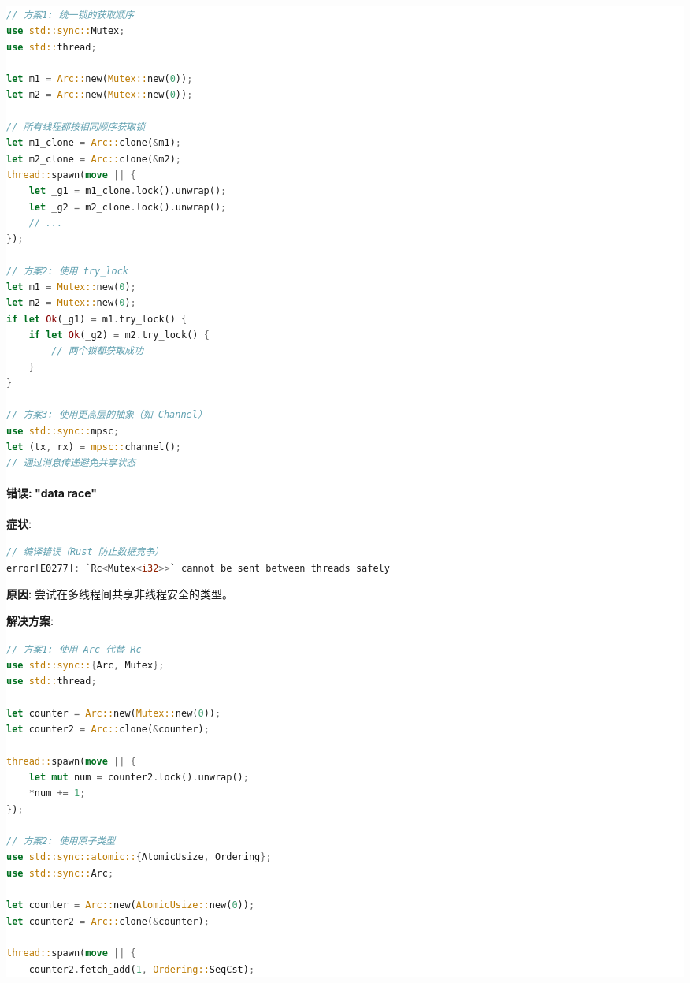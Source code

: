 ```rust
// 方案1: 统一锁的获取顺序
use std::sync::Mutex;
use std::thread;

let m1 = Arc::new(Mutex::new(0));
let m2 = Arc::new(Mutex::new(0));

// 所有线程都按相同顺序获取锁
let m1_clone = Arc::clone(&m1);
let m2_clone = Arc::clone(&m2);
thread::spawn(move || {
    let _g1 = m1_clone.lock().unwrap();
    let _g2 = m2_clone.lock().unwrap();
    // ...
});

// 方案2: 使用 try_lock
let m1 = Mutex::new(0);
let m2 = Mutex::new(0);
if let Ok(_g1) = m1.try_lock() {
    if let Ok(_g2) = m2.try_lock() {
        // 两个锁都获取成功
    }
}

// 方案3: 使用更高层的抽象（如 Channel）
use std::sync::mpsc;
let (tx, rx) = mpsc::channel();
// 通过消息传递避免共享状态
```

#### 错误: "data race"

**症状**:

```rust
// 编译错误（Rust 防止数据竞争）
error[E0277]: `Rc<Mutex<i32>>` cannot be sent between threads safely
```

**原因**: 尝试在多线程间共享非线程安全的类型。

**解决方案**:

```rust
// 方案1: 使用 Arc 代替 Rc
use std::sync::{Arc, Mutex};
use std::thread;

let counter = Arc::new(Mutex::new(0));
let counter2 = Arc::clone(&counter);

thread::spawn(move || {
    let mut num = counter2.lock().unwrap();
    *num += 1;
});

// 方案2: 使用原子类型
use std::sync::atomic::{AtomicUsize, Ordering};
use std::sync::Arc;

let counter = Arc::new(AtomicUsize::new(0));
let counter2 = Arc::clone(&counter);

thread::spawn(move || {
    counter2.fetch_add(1, Ordering::SeqCst);
```